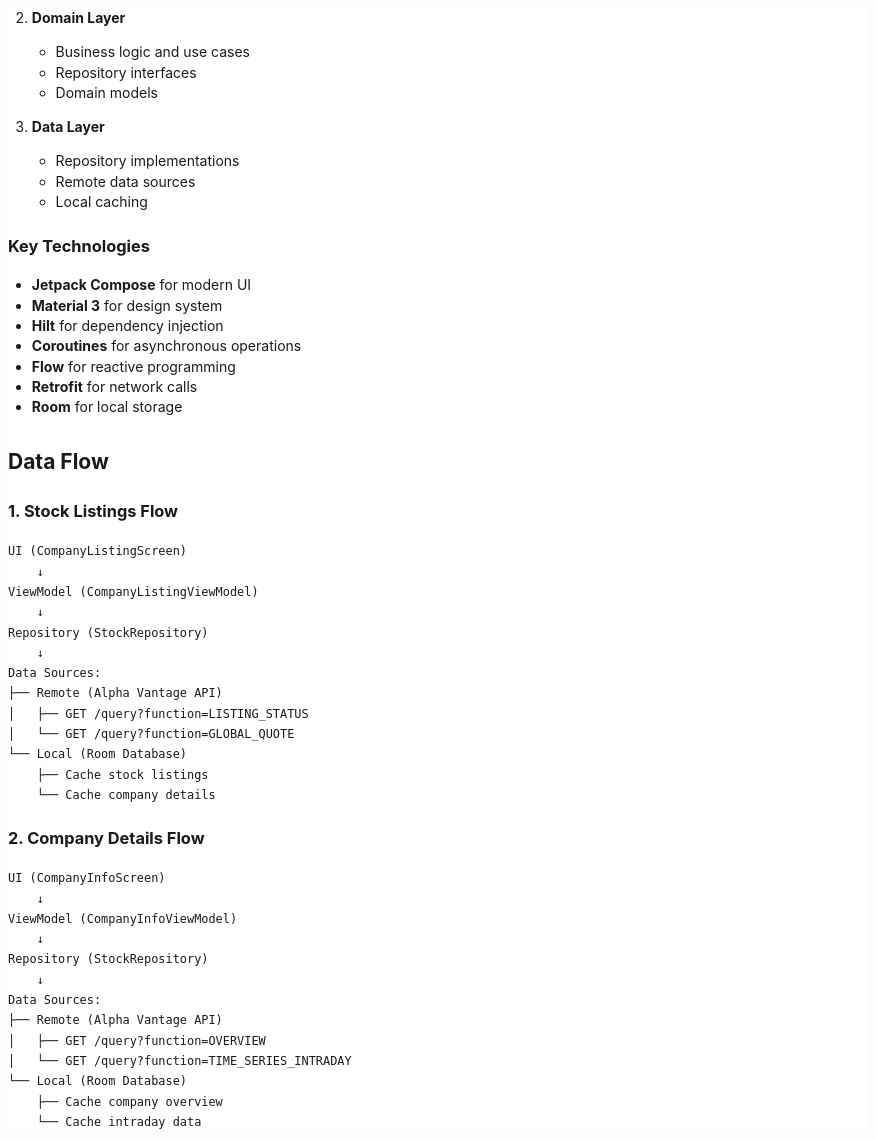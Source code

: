 2. **Domain Layer**
   - Business logic and use cases
   - Repository interfaces
   - Domain models

3. **Data Layer**
   - Repository implementations
   - Remote data sources
   - Local caching

### Key Technologies
- **Jetpack Compose** for modern UI
- **Material 3** for design system
- **Hilt** for dependency injection
- **Coroutines** for asynchronous operations
- **Flow** for reactive programming
- **Retrofit** for network calls
- **Room** for local storage

## Data Flow

### 1. Stock Listings Flow
```
UI (CompanyListingScreen)
    ↓
ViewModel (CompanyListingViewModel)
    ↓
Repository (StockRepository)
    ↓
Data Sources:
├── Remote (Alpha Vantage API)
│   ├── GET /query?function=LISTING_STATUS
│   └── GET /query?function=GLOBAL_QUOTE
└── Local (Room Database)
    ├── Cache stock listings
    └── Cache company details
```

### 2. Company Details Flow
```
UI (CompanyInfoScreen)
    ↓
ViewModel (CompanyInfoViewModel)
    ↓
Repository (StockRepository)
    ↓
Data Sources:
├── Remote (Alpha Vantage API)
│   ├── GET /query?function=OVERVIEW
│   └── GET /query?function=TIME_SERIES_INTRADAY
└── Local (Room Database)
    ├── Cache company overview
    └── Cache intraday data
```
